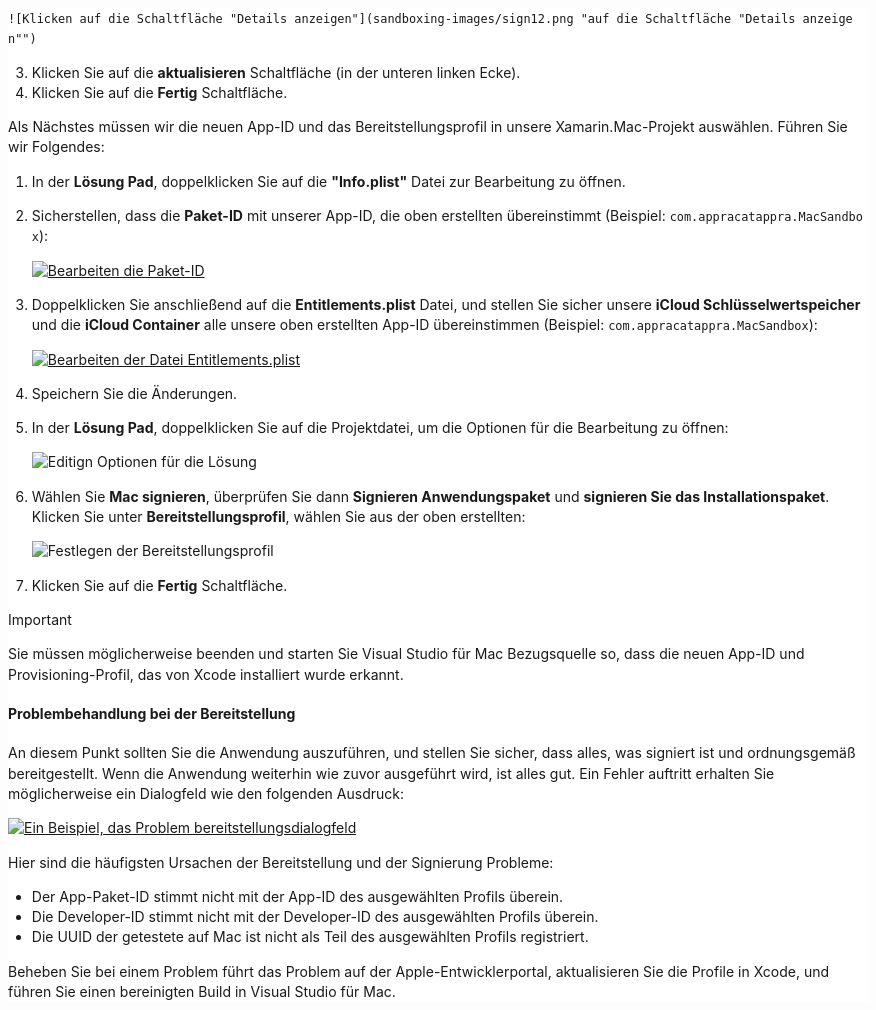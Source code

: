     ![Klicken auf die Schaltfläche "Details anzeigen"](sandboxing-images/sign12.png "auf die Schaltfläche "Details anzeigen"")
3. Klicken Sie auf die **aktualisieren** Schaltfläche (in der unteren linken Ecke).
4. Klicken Sie auf die **Fertig** Schaltfläche.

Als Nächstes müssen wir die neuen App-ID und das Bereitstellungsprofil in unsere Xamarin.Mac-Projekt auswählen. Führen Sie wir Folgendes:

1. In der **Lösung Pad**, doppelklicken Sie auf die **"Info.plist"** Datei zur Bearbeitung zu öffnen.
2. Sicherstellen, dass die **Paket-ID** mit unserer App-ID, die oben erstellten übereinstimmt (Beispiel: `com.appracatappra.MacSandbox`): 

    [![Bearbeiten die Paket-ID](sandboxing-images/sign13.png "bearbeiten die Paket-ID")](sandboxing-images/sign13-large.png#lightbox)
3. Doppelklicken Sie anschließend auf die **Entitlements.plist** Datei, und stellen Sie sicher unsere **iCloud Schlüsselwertspeicher** und die **iCloud Container** alle unsere oben erstellten App-ID übereinstimmen (Beispiel: `com.appracatappra.MacSandbox`): 

    [![Bearbeiten der Datei Entitlements.plist](sandboxing-images/sign17.png "Bearbeiten der Datei Entitlements.plist")](sandboxing-images/sign17-large.png#lightbox)
3. Speichern Sie die Änderungen.
4. In der **Lösung Pad**, doppelklicken Sie auf die Projektdatei, um die Optionen für die Bearbeitung zu öffnen:  

    ![Editign Optionen für die Lösung](sandboxing-images/sign14.png "Editign Optionen für die Lösung")
5. Wählen Sie **Mac signieren**, überprüfen Sie dann **Signieren Anwendungspaket** und **signieren Sie das Installationspaket**. Klicken Sie unter **Bereitstellungsprofil**, wählen Sie aus der oben erstellten: 

    ![Festlegen der Bereitstellungsprofil](sandboxing-images/sign15.png "Bereitstellungsprofil festlegen")
6. Klicken Sie auf die **Fertig** Schaltfläche.

> [!IMPORTANT]
> Sie müssen möglicherweise beenden und starten Sie Visual Studio für Mac Bezugsquelle so, dass die neuen App-ID und Provisioning-Profil, das von Xcode installiert wurde erkannt.

#### <a name="troubleshooting-provisioning-issues"></a>Problembehandlung bei der Bereitstellung

An diesem Punkt sollten Sie die Anwendung auszuführen, und stellen Sie sicher, dass alles, was signiert ist und ordnungsgemäß bereitgestellt. Wenn die Anwendung weiterhin wie zuvor ausgeführt wird, ist alles gut. Ein Fehler auftritt erhalten Sie möglicherweise ein Dialogfeld wie den folgenden Ausdruck:

[![Ein Beispiel, das Problem bereitstellungsdialogfeld](sandboxing-images/sign16.png "beispielhaft Problem bereitstellungsdialogfeld")](sandboxing-images/sign16-large.png#lightbox)

Hier sind die häufigsten Ursachen der Bereitstellung und der Signierung Probleme:

- Der App-Paket-ID stimmt nicht mit der App-ID des ausgewählten Profils überein.
- Die Developer-ID stimmt nicht mit der Developer-ID des ausgewählten Profils überein.
- Die UUID der getestete auf Mac ist nicht als Teil des ausgewählten Profils registriert.

Beheben Sie bei einem Problem führt das Problem auf der Apple-Entwicklerportal, aktualisieren Sie die Profile in Xcode, und führen Sie einen bereinigten Build in Visual Studio für Mac.
